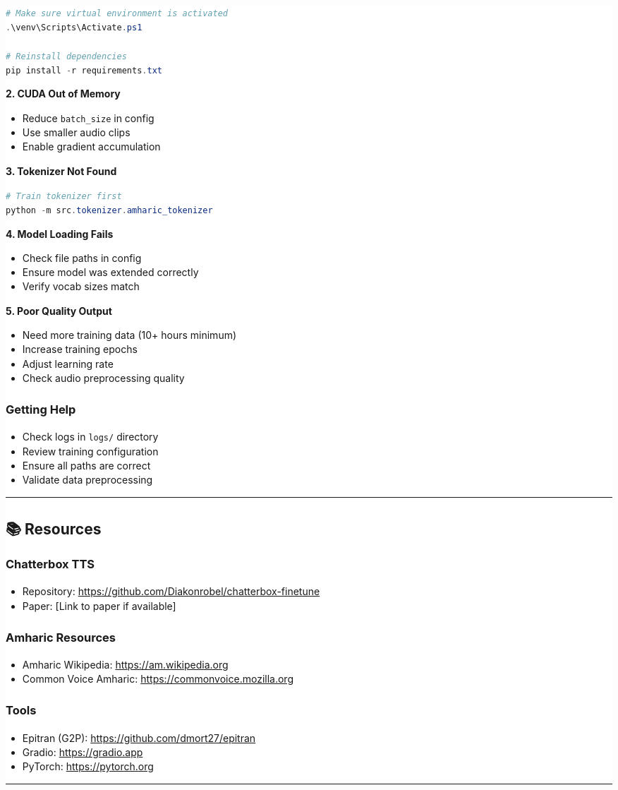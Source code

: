 ```powershell
# Make sure virtual environment is activated
.\venv\Scripts\Activate.ps1

# Reinstall dependencies
pip install -r requirements.txt
```

**2. CUDA Out of Memory**

- Reduce `batch_size` in config
- Use smaller audio clips
- Enable gradient accumulation

**3. Tokenizer Not Found**

```powershell
# Train tokenizer first
python -m src.tokenizer.amharic_tokenizer
```

**4. Model Loading Fails**

- Check file paths in config
- Ensure model was extended correctly
- Verify vocab sizes match

**5. Poor Quality Output**

- Need more training data (10+ hours minimum)
- Increase training epochs
- Adjust learning rate
- Check audio preprocessing quality

### Getting Help

- Check logs in `logs/` directory
- Review training configuration
- Ensure all paths are correct
- Validate data preprocessing

---

## 📚 Resources

### Chatterbox TTS
- Repository: https://github.com/Diakonrobel/chatterbox-finetune
- Paper: [Link to paper if available]

### Amharic Resources
- Amharic Wikipedia: https://am.wikipedia.org
- Common Voice Amharic: https://commonvoice.mozilla.org

### Tools
- Epitran (G2P): https://github.com/dmort27/epitran
- Gradio: https://gradio.app
- PyTorch: https://pytorch.org

---